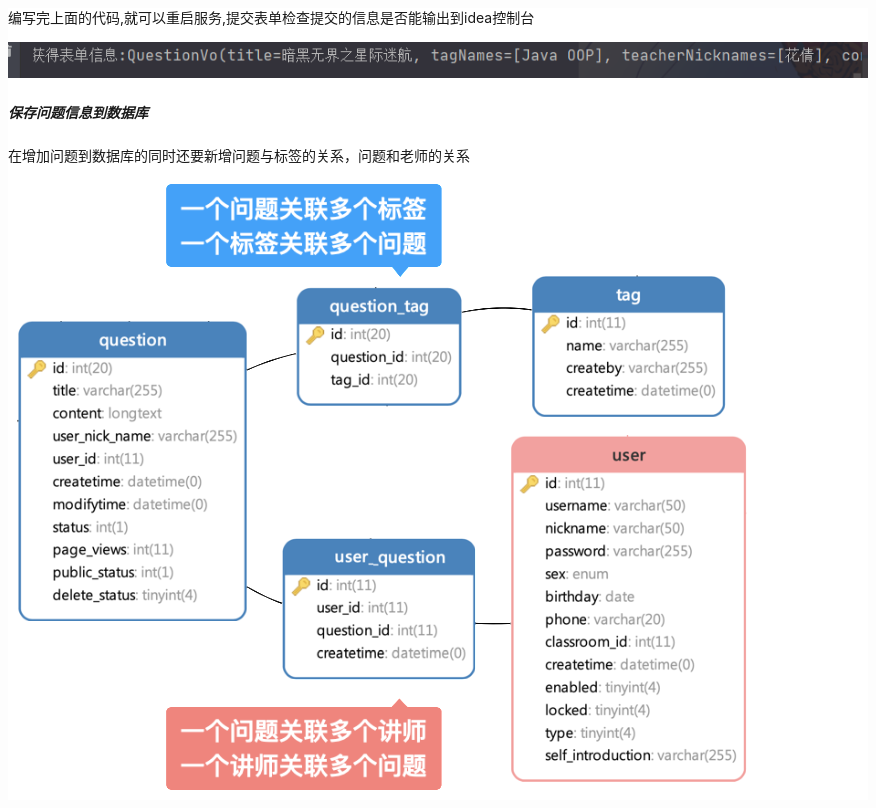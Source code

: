 编写完上面的代码,就可以重启服务,提交表单检查提交的信息是否能输出到idea控制台

![image-20210927192108914](Spring.assets/image-20210927192108914.png)





##### 保存问题信息到数据库

在增加问题到数据库的同时还要新增问题与标签的关系，问题和老师的关系

![image-20210928110327729](Spring.assets/image-20210928110327729.png)

